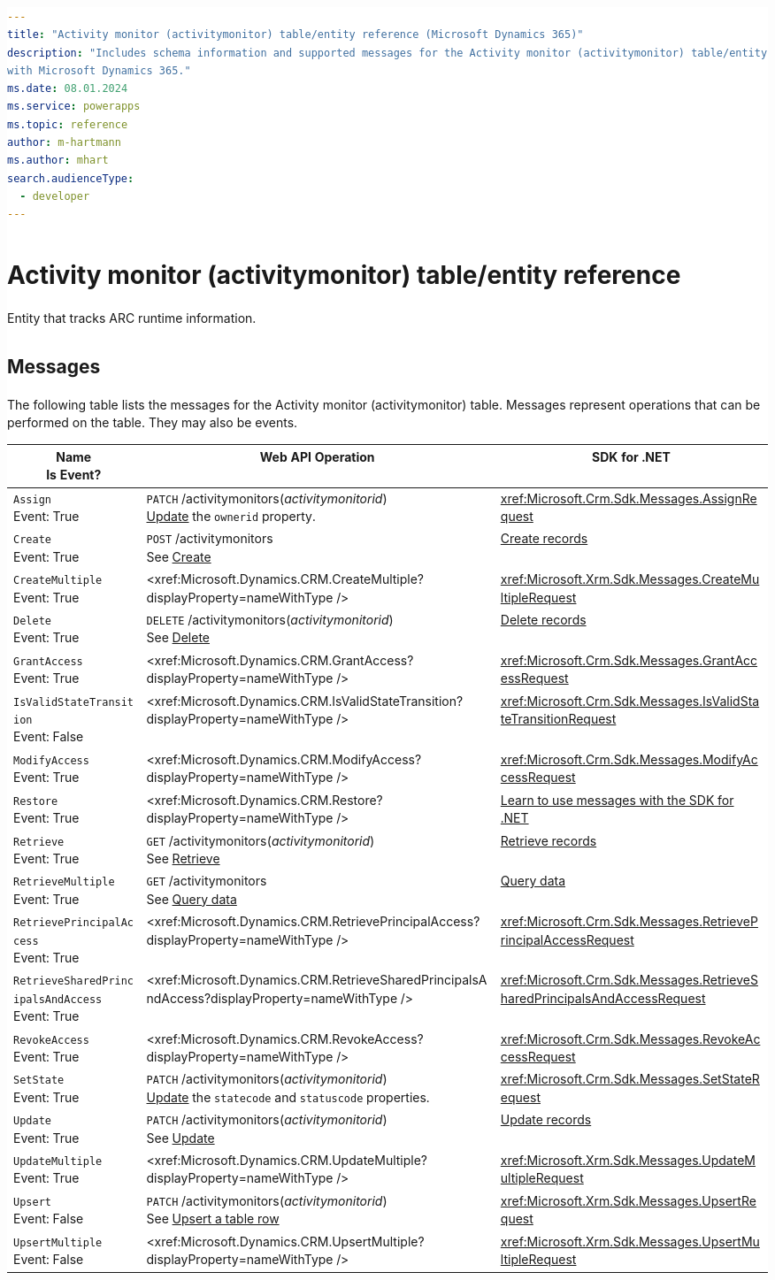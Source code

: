 ```yaml
---
title: "Activity monitor (activitymonitor) table/entity reference (Microsoft Dynamics 365)"
description: "Includes schema information and supported messages for the Activity monitor (activitymonitor) table/entity with Microsoft Dynamics 365."
ms.date: 08.01.2024
ms.service: powerapps
ms.topic: reference
author: m-hartmann
ms.author: mhart
search.audienceType: 
  - developer
---
```


# Activity monitor (activitymonitor) table/entity reference

Entity that tracks ARC runtime information.

## Messages

The following table lists the messages for the Activity monitor (activitymonitor) table.
Messages represent operations that can be performed on the table. They may also be events.

| Name <br />Is Event? |Web API Operation |SDK for .NET |
| ---- | ----- |----- |
| `Assign`<br />Event: True |`PATCH` /activitymonitors(*activitymonitorid*)<br />[Update](/powerapps/developer/data-platform/webapi/update-delete-entities-using-web-api#basic-update) the `ownerid` property. |<xref:Microsoft.Crm.Sdk.Messages.AssignRequest>|
| `Create`<br />Event: True |`POST` /activitymonitors<br />See [Create](/powerapps/developer/data-platform/webapi/create-entity-web-api) |[Create records](/power-apps/developer/data-platform/org-service/entity-operations-create#basic-create)|
| `CreateMultiple`<br />Event: True |<xref:Microsoft.Dynamics.CRM.CreateMultiple?displayProperty=nameWithType /> |<xref:Microsoft.Xrm.Sdk.Messages.CreateMultipleRequest>|
| `Delete`<br />Event: True |`DELETE` /activitymonitors(*activitymonitorid*)<br />See [Delete](/powerapps/developer/data-platform/webapi/update-delete-entities-using-web-api#basic-delete) |[Delete records](/power-apps/developer/data-platform/org-service/entity-operations-update-delete#basic-delete)|
| `GrantAccess`<br />Event: True |<xref:Microsoft.Dynamics.CRM.GrantAccess?displayProperty=nameWithType /> |<xref:Microsoft.Crm.Sdk.Messages.GrantAccessRequest>|
| `IsValidStateTransition`<br />Event: False |<xref:Microsoft.Dynamics.CRM.IsValidStateTransition?displayProperty=nameWithType /> |<xref:Microsoft.Crm.Sdk.Messages.IsValidStateTransitionRequest>|
| `ModifyAccess`<br />Event: True |<xref:Microsoft.Dynamics.CRM.ModifyAccess?displayProperty=nameWithType /> |<xref:Microsoft.Crm.Sdk.Messages.ModifyAccessRequest>|
| `Restore`<br />Event: True |<xref:Microsoft.Dynamics.CRM.Restore?displayProperty=nameWithType /> |[Learn to use messages with the SDK for .NET](/power-apps/developer/data-platform/org-service/use-messages)|
| `Retrieve`<br />Event: True |`GET` /activitymonitors(*activitymonitorid*)<br />See [Retrieve](/powerapps/developer/data-platform/webapi/retrieve-entity-using-web-api) |[Retrieve records](/power-apps/developer/data-platform/org-service/entity-operations-retrieve)|
| `RetrieveMultiple`<br />Event: True |`GET` /activitymonitors<br />See [Query data](/power-apps/developer/data-platform/webapi/query-data-web-api) |[Query data](/power-apps/developer/data-platform/org-service/entity-operations-query-data)|
| `RetrievePrincipalAccess`<br />Event: True |<xref:Microsoft.Dynamics.CRM.RetrievePrincipalAccess?displayProperty=nameWithType /> |<xref:Microsoft.Crm.Sdk.Messages.RetrievePrincipalAccessRequest>|
| `RetrieveSharedPrincipalsAndAccess`<br />Event: True |<xref:Microsoft.Dynamics.CRM.RetrieveSharedPrincipalsAndAccess?displayProperty=nameWithType /> |<xref:Microsoft.Crm.Sdk.Messages.RetrieveSharedPrincipalsAndAccessRequest>|
| `RevokeAccess`<br />Event: True |<xref:Microsoft.Dynamics.CRM.RevokeAccess?displayProperty=nameWithType /> |<xref:Microsoft.Crm.Sdk.Messages.RevokeAccessRequest>|
| `SetState`<br />Event: True |`PATCH` /activitymonitors(*activitymonitorid*)<br />[Update](/powerapps/developer/data-platform/webapi/update-delete-entities-using-web-api#basic-update) the `statecode` and `statuscode` properties. |<xref:Microsoft.Crm.Sdk.Messages.SetStateRequest>|
| `Update`<br />Event: True |`PATCH` /activitymonitors(*activitymonitorid*)<br />See [Update](/powerapps/developer/data-platform/webapi/update-delete-entities-using-web-api#basic-update) |[Update records](/power-apps/developer/data-platform/org-service/entity-operations-update-delete#basic-update)|
| `UpdateMultiple`<br />Event: True |<xref:Microsoft.Dynamics.CRM.UpdateMultiple?displayProperty=nameWithType /> |<xref:Microsoft.Xrm.Sdk.Messages.UpdateMultipleRequest>|
| `Upsert`<br />Event: False |`PATCH` /activitymonitors(*activitymonitorid*)<br />See [Upsert a table row](/powerapps/developer/data-platform/webapi/update-delete-entities-using-web-api#upsert-a-table-row) |<xref:Microsoft.Xrm.Sdk.Messages.UpsertRequest>|
| `UpsertMultiple`<br />Event: False |<xref:Microsoft.Dynamics.CRM.UpsertMultiple?displayProperty=nameWithType /> |<xref:Microsoft.Xrm.Sdk.Messages.UpsertMultipleRequest>|
